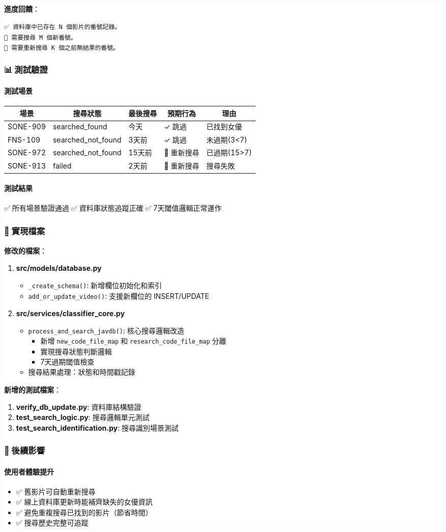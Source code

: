 **進度回饋**：
```
✅ 資料庫中已存在 N 個影片的番號記錄。
🎯 需要搜尋 M 個新番號。
🔄 需要重新搜尋 K 個之前無結果的番號。
```

### 📊 測試驗證

#### 測試場景

| 場景 | 搜尋狀態 | 最後搜尋 | 預期行為 | 理由 |
|------|---------|---------|---------|------|
| SONE-909 | searched_found | 今天 | ✓ 跳過 | 已找到女優 |
| FNS-109 | searched_not_found | 3天前 | ✓ 跳過 | 未過期(3<7) |
| SONE-972 | searched_not_found | 15天前 | 🔄 重新搜尋 | 已過期(15>7) |
| SONE-913 | failed | 2天前 | 🔄 重新搜尋 | 搜尋失敗 |

#### 測試結果
✅ 所有場景驗證通過
✅ 資料庫狀態追蹤正確
✅ 7天閾值邏輯正常運作

### 🔧 實現檔案

**修改的檔案**：

1. **src/models/database.py**
   - `_create_schema()`: 新增欄位初始化和索引
   - `add_or_update_video()`: 支援新欄位的 INSERT/UPDATE

2. **src/services/classifier_core.py**
   - `process_and_search_javdb()`: 核心搜尋邏輯改造
     - 新增 `new_code_file_map` 和 `research_code_file_map` 分離
     - 實現搜尋狀態判斷邏輯
     - 7天過期閾值檢查
   - 搜尋結果處理：狀態和時間戳記錄

**新增的測試檔案**：

1. **verify_db_update.py**: 資料庫結構驗證
2. **test_search_logic.py**: 搜尋邏輯單元測試
3. **test_search_identification.py**: 搜尋識別場景測試

### 🎯 後續影響

#### 使用者體驗提升
- ✅ 舊影片可自動重新搜尋
- ✅ 線上資料庫更新時能補齊缺失的女優資訊
- ✅ 避免重複搜尋已找到的影片（節省時間）
- ✅ 搜尋歷史完整可追蹤
